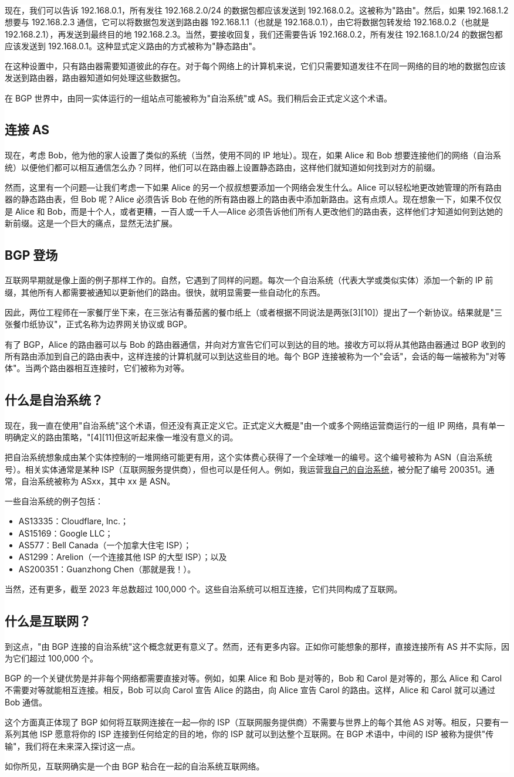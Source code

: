 现在，我们可以告诉 192.168.0.1，所有发往 192.168.2.0/24 的数据包都应该发送到 192.168.0.2。这被称为"路由"。然后，如果 192.168.1.2 想要与 192.168.2.3 通信，它可以将数据包发送到路由器 192.168.1.1（也就是 192.168.0.1），由它将数据包转发给 192.168.0.2（也就是 192.168.2.1），再发送到最终目的地 192.168.2.3。当然，要接收回复，我们还需要告诉 192.168.0.2，所有发往 192.168.1.0/24 的数据包都应该发送到 192.168.0.1。这种显式定义路由的方式被称为"静态路由"。

在这种设置中，只有路由器需要知道彼此的存在。对于每个网络上的计算机来说，它们只需要知道发往不在同一网络的目的地的数据包应该发送到路由器，路由器知道如何处理这些数据包。

在 BGP 世界中，由同一实体运行的一组站点可能被称为"自治系统"或 AS。我们稍后会正式定义这个术语。

## 连接 AS

现在，考虑 Bob，他为他的家人设置了类似的系统（当然，使用不同的 IP 地址）。现在，如果 Alice 和 Bob 想要连接他们的网络（自治系统）以便他们都可以相互通信怎么办？同样，他们可以在路由器上设置静态路由，这样他们就知道如何找到对方的前缀。

然而，这里有一个问题—让我们考虑一下如果 Alice 的另一个叔叔想要添加一个网络会发生什么。Alice 可以轻松地更改她管理的所有路由器的静态路由表，但 Bob 呢？Alice 必须告诉 Bob 在他的所有路由器上的路由表中添加新路由。这有点烦人。现在想象一下，如果不仅仅是 Alice 和 Bob，而是十个人，或者更糟，一百人或一千人—Alice 必须告诉他们所有人更改他们的路由表，这样他们才知道如何到达她的新前缀。这是一个巨大的痛点，显然无法扩展。

## BGP 登场

互联网早期就是像上面的例子那样工作的。自然，它遇到了同样的问题。每次一个自治系统（代表大学或类似实体）添加一个新的 IP 前缀，其他所有人都需要被通知以更新他们的路由。很快，就明显需要一些自动化的东西。

因此，两位工程师在一家餐厅坐下来，在三张沾有番茄酱的餐巾纸上（或者根据不同说法是两张[3][10]）提出了一个新协议。结果就是"三张餐巾纸协议"，正式名称为边界网关协议或 BGP。

有了 BGP，Alice 的路由器可以与 Bob 的路由器通信，并向对方宣告它们可以到达的目的地。接收方可以将从其他路由器通过 BGP 收到的所有路由添加到自己的路由表中，这样连接的计算机就可以到达这些目的地。每个 BGP 连接被称为一个"会话"，会话的每一端被称为"对等体"。当两个路由器相互连接时，它们被称为对等。

## 什么是自治系统？

现在，我一直在使用"自治系统"这个术语，但还没有真正定义它。正式定义大概是"由一个或多个网络运营商运行的一组 IP 网络，具有单一明确定义的路由策略，"[4][11]但这听起来像一堆没有意义的词。

把自治系统想象成由某个实体控制的一堆网络可能更有用，这个实体费心获得了一个全球唯一的编号。这个编号被称为 ASN（自治系统号）。相关实体通常是某种 ISP（互联网服务提供商），但也可以是任何人。例如，我运营[我自己的自治系统][12]，被分配了编号 200351。通常，自治系统被称为 ASxx，其中 xx 是 ASN。

一些自治系统的例子包括：

- AS13335：Cloudflare, Inc.；
- AS15169：Google LLC；
- AS577：Bell Canada（一个加拿大住宅 ISP）；
- AS1299：Arelion（一个连接其他 ISP 的大型 ISP）；以及
- AS200351：Guanzhong Chen（那就是我！）。

当然，还有更多，截至 2023 年总数超过 100,000 个。这些自治系统可以相互连接，它们共同构成了互联网。

## 什么是互联网？

到这点，"由 BGP 连接的自治系统"这个概念就更有意义了。然而，还有更多内容。正如你可能想象的那样，直接连接所有 AS 并不实际，因为它们超过 100,000 个。

BGP 的一个关键优势是并非每个网络都需要直接对等。例如，如果 Alice 和 Bob 是对等的，Bob 和 Carol 是对等的，那么 Alice 和 Carol 不需要对等就能相互连接。相反，Bob 可以向 Carol 宣告 Alice 的路由，向 Alice 宣告 Carol 的路由。这样，Alice 和 Carol 就可以通过 Bob 通信。

这个方面真正体现了 BGP 如何将互联网连接在一起—你的 ISP（互联网服务提供商）不需要与世界上的每个其他 AS 对等。相反，只要有一系列其他 ISP 愿意将你的 ISP 连接到任何给定的目的地，你的 ISP 就可以到达整个互联网。在 BGP 术语中，中间的 ISP 被称为提供"传输"，我们将在未来深入探讨这一点。

如你所见，互联网确实是一个由 BGP 粘合在一起的自治系统互联网络。


[1]: https://quantum5.ca/category/bgp/
[2]: https://qt.ax/bgp "边界网关协议"
[3]: https://en.wikipedia.org/wiki/Border_Gateway_Protocol
[4]: https://as200351.net
[5]: https://en.wikipedia.org/wiki/Autonomous_system_(Internet)
[7]: https://en.wikipedia.org/wiki/Classless_Inter-Domain_Routing#CIDR_notation
[8]: https://en.wikipedia.org/wiki/Network_switch
[12]: https://as200351.net
[13]: https://en.wikipedia.org/wiki/Transmission_Control_Protocol
[15]: https://en.wikipedia.org/wiki/BGP_hijacking
[16]: https://en.wikipedia.org/wiki/2021_Facebook_outage
[17]: https://quantum5.ca/2023/07/19/diving-into-autonomous-systems/
[20]: https://quantum5.ca/assets/bgp/napkins-90c13247921d7171f9eee3008d900532bca3423e2bdb772589ce086c161f947d45672f0e71038994bcd8d6783a753303b7d128fd71e1526133cd0163431c6017.png
[22]: https://www.ripe.net/publications/docs/ripe-679#Definition
[23]: https://en.wikipedia.org/wiki/Regional_Internet_registry
[25]: https://en.wikipedia.org/wiki/Resource_Public_Key_Infrastructure
[26]: https://datatracker.ietf.org/doc/html/draft-ietf-sidrops-aspa-verification
[28]: /2024/10/31/implementing-aspa-validation-in-bird2-filter-language/
[29]: /2024/06/23/on-inter-rir-transfer-as200351-from-ripe-ncc-to-arin/
[30]: /2023/12/21/bgp-route-selection-high-availability-anycast/
[31]: https://disqus.com/?ref_noscript
[32]: /2023/07/14/introduction-to-bgp-from-operator-of-small-as/